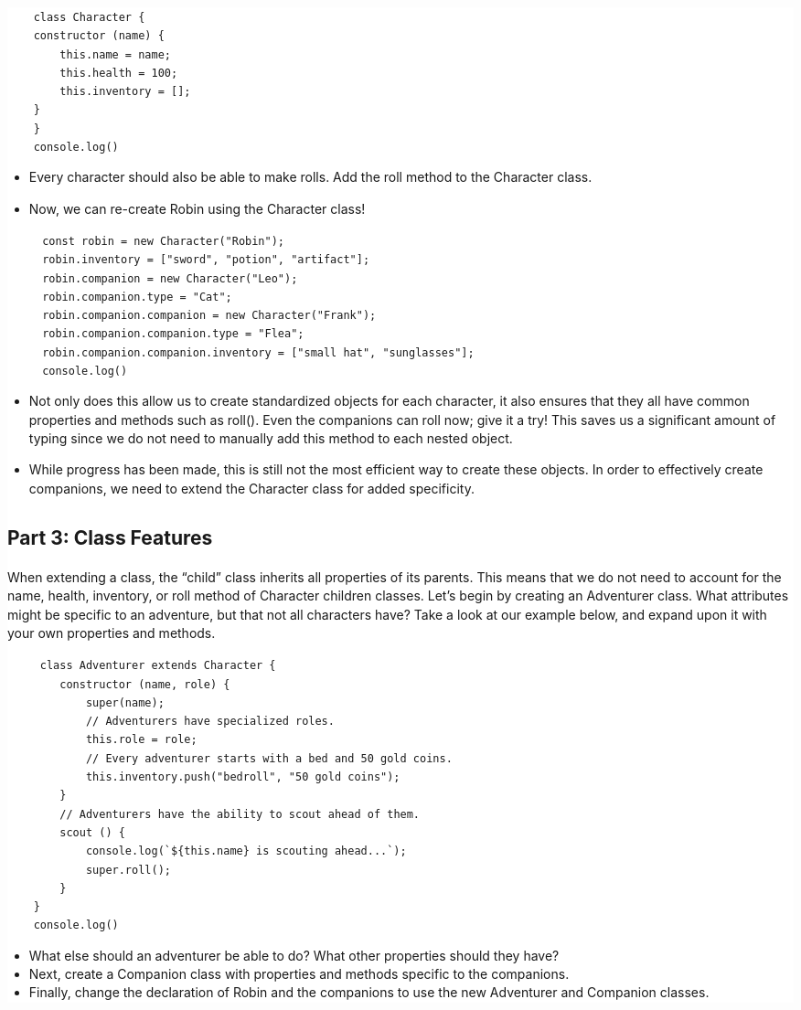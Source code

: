         
        class Character {
        constructor (name) {
            this.name = name;
            this.health = 100;
            this.inventory = [];
        }
        }
        console.log()

- Every character should also be able to make rolls. Add the roll method to the Character class.
- Now, we can re-create Robin using the Character class!
        
        const robin = new Character("Robin");
        robin.inventory = ["sword", "potion", "artifact"];
        robin.companion = new Character("Leo");
        robin.companion.type = "Cat";
        robin.companion.companion = new Character("Frank");
        robin.companion.companion.type = "Flea";
        robin.companion.companion.inventory = ["small hat", "sunglasses"];
        console.log()
- Not only does this allow us to create standardized objects for each character, it also ensures that they all have common properties and methods such as roll(). Even the companions can roll now; give it a try! This saves us a significant amount of typing since we do not need to manually add this method to each nested object.
- While progress has been made, this is still not the most efficient way to create these objects. In order to effectively create companions, we need to extend the Character class for added specificity.

## Part 3: Class Features
When extending a class, the “child” class inherits all properties of its parents. This means that we do not need to account for the name, health, inventory, or roll method of Character children classes.
Let’s begin by creating an Adventurer class. What attributes might be specific to an adventure, but that not all characters have? Take a look at our example below, and expand upon it with your own properties and methods.
       

         class Adventurer extends Character {
            constructor (name, role) {
                super(name);
                // Adventurers have specialized roles.
                this.role = role;
                // Every adventurer starts with a bed and 50 gold coins.
                this.inventory.push("bedroll", "50 gold coins");
            }
            // Adventurers have the ability to scout ahead of them.
            scout () {
                console.log(`${this.name} is scouting ahead...`);
                super.roll();
            }
        }
        console.log()
- What else should an adventurer be able to do? What other properties should they have?
- Next, create a Companion class with properties and methods specific to the companions.
- Finally, change the declaration of Robin and the companions to use the new Adventurer and Companion classes.
